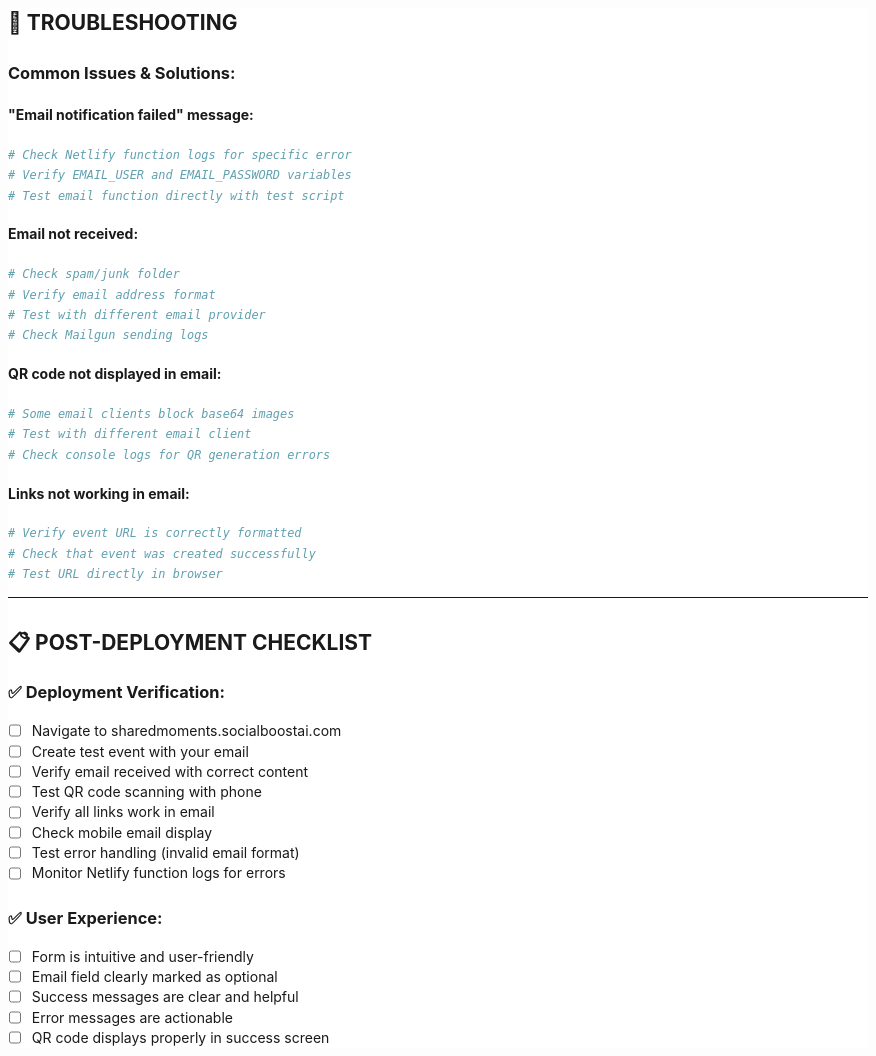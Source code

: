 
## 🚨 **TROUBLESHOOTING**

### **Common Issues & Solutions:**

#### **"Email notification failed" message:**
```bash
# Check Netlify function logs for specific error
# Verify EMAIL_USER and EMAIL_PASSWORD variables
# Test email function directly with test script
```

#### **Email not received:**
```bash
# Check spam/junk folder
# Verify email address format
# Test with different email provider
# Check Mailgun sending logs
```

#### **QR code not displayed in email:**
```bash
# Some email clients block base64 images
# Test with different email client
# Check console logs for QR generation errors
```

#### **Links not working in email:**
```bash
# Verify event URL is correctly formatted
# Check that event was created successfully
# Test URL directly in browser
```

---

## 📋 **POST-DEPLOYMENT CHECKLIST**

### **✅ Deployment Verification:**
- [ ] Navigate to sharedmoments.socialboostai.com
- [ ] Create test event with your email
- [ ] Verify email received with correct content
- [ ] Test QR code scanning with phone
- [ ] Verify all links work in email
- [ ] Check mobile email display
- [ ] Test error handling (invalid email format)
- [ ] Monitor Netlify function logs for errors

### **✅ User Experience:**
- [ ] Form is intuitive and user-friendly
- [ ] Email field clearly marked as optional
- [ ] Success messages are clear and helpful
- [ ] Error messages are actionable
- [ ] QR code displays properly in success screen
